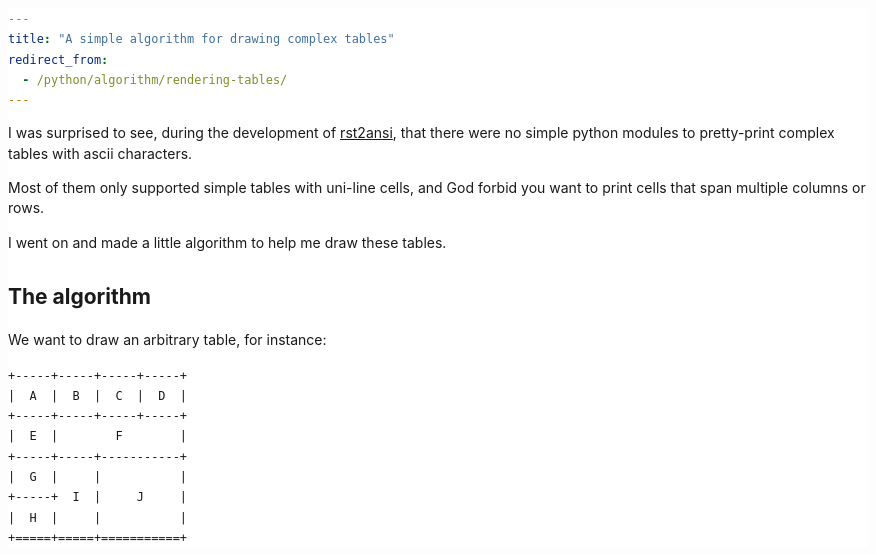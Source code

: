 ```yaml
---
title: "A simple algorithm for drawing complex tables"
redirect_from:
  - /python/algorithm/rendering-tables/
---
```


I was surprised to see, during the development of [rst2ansi][rst2ansi], that there were no
simple python modules to pretty-print complex tables with ascii characters.

[rst2ansi]: /git/python-rst2ansi

Most of them only supported simple tables with uni-line cells, and God forbid you want
to print cells that span multiple columns or rows.

I went on and made a little algorithm to help me draw these tables.

## The algorithm

We want to draw an arbitrary table, for instance:

    +-----+-----+-----+-----+
    |  A  |  B  |  C  |  D  |
    +-----+-----+-----+-----+
    |  E  |        F        |
    +-----+-----+-----------+
    |  G  |     |           |
    +-----+  I  |     J     |
    |  H  |     |           |
    +=====+=====+===========+

<style>
  table.algo-step {
     border-spacing: 0;
     border-collapse: separate;
  }

  table.graph-table tbody tr td {
    width: 60px;
    border: 1px solid black;
    padding: 0px;
    text-align: center;
  }

  table.graph-table tbody tr {
    height: 60px;
  }

  table.algo-step tbody {
    border: 1px dashed black;
  }


[table2ascii]: /git/table2ascii
[w3c-tables]: http://www.w3.org/TR/CSS2/tables.html